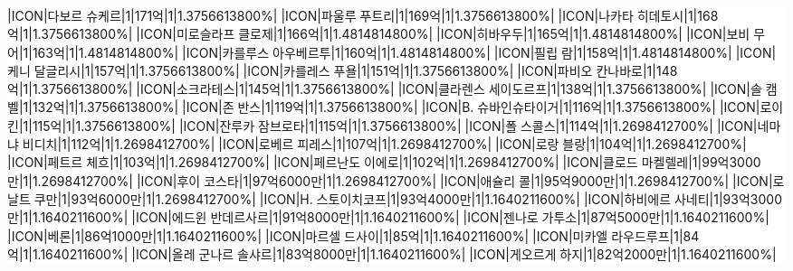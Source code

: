 |ICON|다보르 슈케르|1|171억|1|1.3756613800%|
|ICON|파울루 푸트리|1|169억|1|1.3756613800%|
|ICON|나카타 히데토시|1|168억|1|1.3756613800%|
|ICON|미로슬라프 클로제|1|166억|1|1.4814814800%|
|ICON|히바우두|1|165억|1|1.4814814800%|
|ICON|보비 무어|1|163억|1|1.4814814800%|
|ICON|카를루스 아우베르투|1|160억|1|1.4814814800%|
|ICON|필립 람|1|158억|1|1.4814814800%|
|ICON|케니 달글리시|1|157억|1|1.3756613800%|
|ICON|카를레스 푸욜|1|151억|1|1.3756613800%|
|ICON|파비오 칸나바로|1|148억|1|1.3756613800%|
|ICON|소크라테스|1|145억|1|1.3756613800%|
|ICON|클라렌스 세이도르프|1|138억|1|1.3756613800%|
|ICON|솔 캠벨|1|132억|1|1.3756613800%|
|ICON|존 반스|1|119억|1|1.3756613800%|
|ICON|B. 슈바인슈타이거|1|116억|1|1.3756613800%|
|ICON|로이 킨|1|115억|1|1.3756613800%|
|ICON|잔루카 잠브로타|1|115억|1|1.3756613800%|
|ICON|폴 스콜스|1|114억|1|1.2698412700%|
|ICON|네마냐 비디치|1|112억|1|1.2698412700%|
|ICON|로베르 피레스|1|107억|1|1.2698412700%|
|ICON|로랑 블랑|1|104억|1|1.2698412700%|
|ICON|페트르 체흐|1|103억|1|1.2698412700%|
|ICON|페르난도 이에로|1|102억|1|1.2698412700%|
|ICON|클로드 마켈렐레|1|99억3000만|1|1.2698412700%|
|ICON|후이 코스타|1|97억6000만|1|1.2698412700%|
|ICON|애슐리 콜|1|95억9000만|1|1.2698412700%|
|ICON|로날트 쿠만|1|93억6000만|1|1.2698412700%|
|ICON|H. 스토이치코프|1|93억4000만|1|1.1640211600%|
|ICON|하비에르 사네티|1|93억3000만|1|1.1640211600%|
|ICON|에드윈 반데르사르|1|91억8000만|1|1.1640211600%|
|ICON|젠나로 가투소|1|87억5000만|1|1.1640211600%|
|ICON|베론|1|86억1000만|1|1.1640211600%|
|ICON|마르셀 드사이|1|85억|1|1.1640211600%|
|ICON|미카엘 라우드루프|1|84억|1|1.1640211600%|
|ICON|올레 군나르 솔샤르|1|83억8000만|1|1.1640211600%|
|ICON|게오르게 하지|1|82억2000만|1|1.1640211600%|